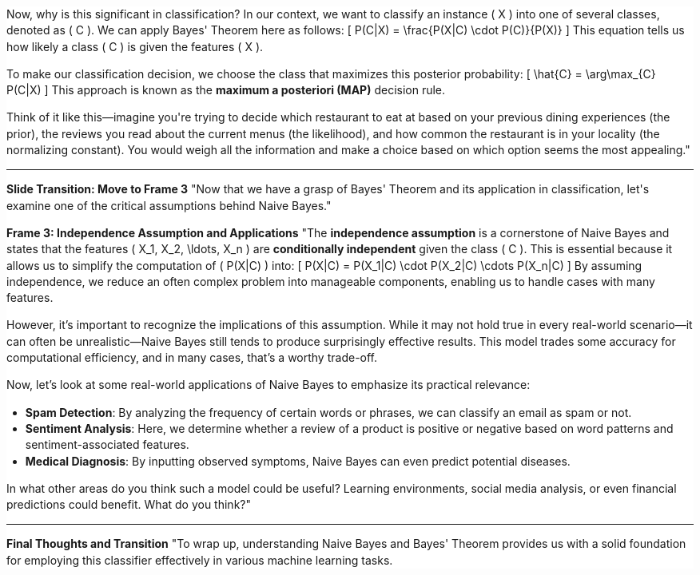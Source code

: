 Now, why is this significant in classification? In our context, we want to classify an instance \( X \) into one of several classes, denoted as \( C \). We can apply Bayes' Theorem here as follows:
\[
P(C|X) = \frac{P(X|C) \cdot P(C)}{P(X)}
\]
This equation tells us how likely a class \( C \) is given the features \( X \). 

To make our classification decision, we choose the class that maximizes this posterior probability:
\[
\hat{C} = \arg\max_{C} P(C|X)
\]
This approach is known as the **maximum a posteriori (MAP)** decision rule. 

Think of it like this—imagine you're trying to decide which restaurant to eat at based on your previous dining experiences (the prior), the reviews you read about the current menus (the likelihood), and how common the restaurant is in your locality (the normalizing constant). You would weigh all the information and make a choice based on which option seems the most appealing."

---

**Slide Transition: Move to Frame 3**
"Now that we have a grasp of Bayes' Theorem and its application in classification, let's examine one of the critical assumptions behind Naive Bayes."

**Frame 3: Independence Assumption and Applications**
"The **independence assumption** is a cornerstone of Naive Bayes and states that the features \( X_1, X_2, \ldots, X_n \) are **conditionally independent** given the class \( C \). This is essential because it allows us to simplify the computation of \( P(X|C) \) into:
\[
P(X|C) = P(X_1|C) \cdot P(X_2|C) \cdots P(X_n|C)
\]
By assuming independence, we reduce an often complex problem into manageable components, enabling us to handle cases with many features.

However, it’s important to recognize the implications of this assumption. While it may not hold true in every real-world scenario—it can often be unrealistic—Naive Bayes still tends to produce surprisingly effective results. This model trades some accuracy for computational efficiency, and in many cases, that’s a worthy trade-off.

Now, let’s look at some real-world applications of Naive Bayes to emphasize its practical relevance:
- **Spam Detection**: By analyzing the frequency of certain words or phrases, we can classify an email as spam or not.
- **Sentiment Analysis**: Here, we determine whether a review of a product is positive or negative based on word patterns and sentiment-associated features.
- **Medical Diagnosis**: By inputting observed symptoms, Naive Bayes can even predict potential diseases.

In what other areas do you think such a model could be useful? Learning environments, social media analysis, or even financial predictions could benefit. What do you think?"

---

**Final Thoughts and Transition**
"To wrap up, understanding Naive Bayes and Bayes' Theorem provides us with a solid foundation for employing this classifier effectively in various machine learning tasks. 
